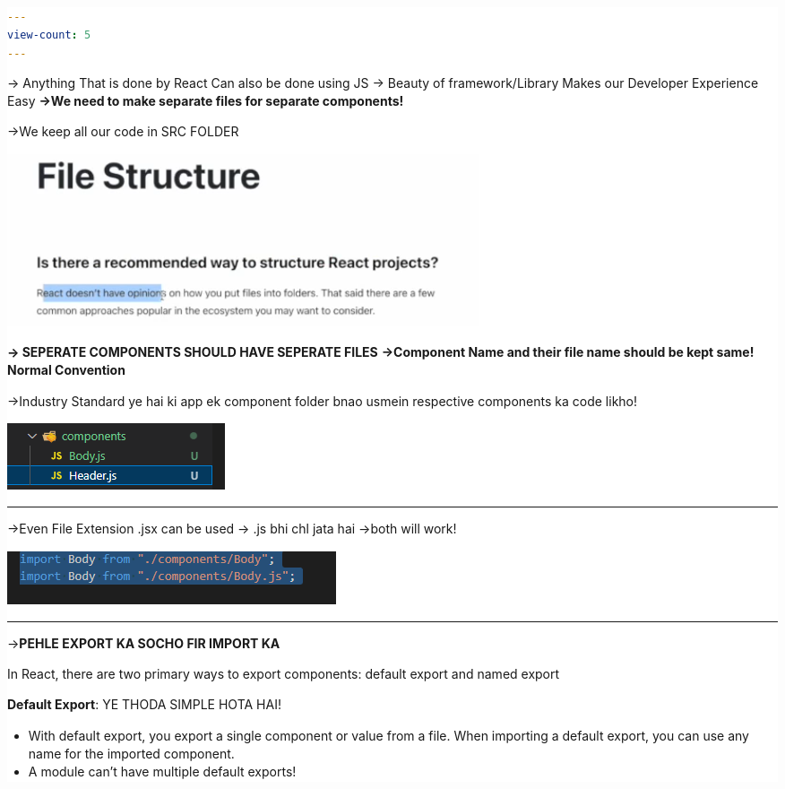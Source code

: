 ```yaml
---
view-count: 5
---
```

-> Anything That is done by React Can also be done using JS
-> Beauty of framework/Library Makes our Developer Experience Easy
**→We need to make separate files for separate components!**

→We keep all our code in SRC FOLDER

![Untitled 66.png](../../Images/Untitled%2066.png)

**-> SEPERATE COMPONENTS SHOULD HAVE SEPERATE FILES**
**->Component Name and their file name should be kept same! Normal Convention**

->Industry Standard ye hai ki app ek component folder bnao usmein respective components ka code likho!

![Untitled 1 56.png](../../Images/Untitled%201%2056.png)

----

->Even File Extension .jsx can be used
-> .js bhi chl jata hai
→both will work!

![Untitled 2 43.png](../../Images/Untitled%202%2043.png)

---

->**PEHLE EXPORT KA SOCHO FIR IMPORT KA**

In React, there are two primary ways to export components: default export and named export

**Default Export**:
YE THODA SIMPLE HOTA HAI!
- With default export, you export a single component or value from a file. When importing a default export, you can use any name for the imported component.
- A module can’t have multiple default exports!

